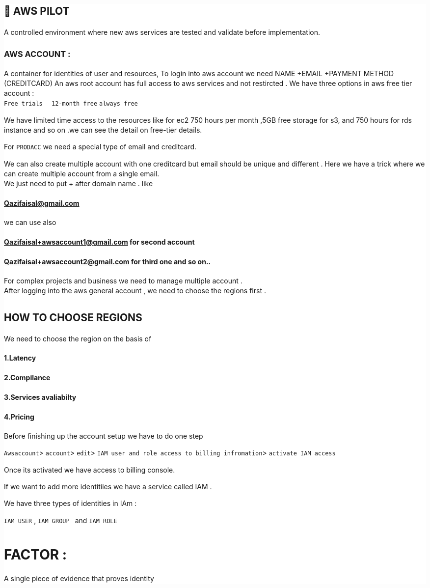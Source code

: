 
## 🔧 AWS PILOT   
A controlled environment where new aws services are tested and validate before implementation.  
### AWS ACCOUNT :  
A container for identities of user and resources, 
To login into aws account  we need NAME +EMAIL +PAYMENT METHOD (CREDITCARD) 
An aws  root account has full access to aws services and not restircted . 
We  have three options in aws free tier  account :  
`Free trials `             ` 12-month free`            ` always free `

We have limited time access to the resources like for ec2 750 hours per month ,5GB free storage for s3, and 750 hours for rds instance and so on .we can see the detail on free-tier details. 

For `PRODACC` we need a special type of email and creditcard. 

We can also create multiple account with one creditcard but email should be unique and different . 
Here we have a trick where we can create multiple account from a single email.  
We just need to put + after domain name .
like  
#### Qazifaisal@gmail.com 
we can use also 
#### Qazifaisal+awsaccount1@gmail.com for second account  
#### Qazifaisal+awsaccount2@gmail.com for third one and so on..
For complex projects and business we need to manage multiple account .  
After logging into the aws general account , we need to choose the regions first . 

## HOW TO CHOOSE REGIONS 
We need to choose the region on the basis of 
#### 1.Latency 
#### 2.Compilance  
#### 3.Services avaliabilty  
#### 4.Pricing

Before finishing up the account setup we have to do one step  

`Awsaccount`> `account`> `edit`> `IAM user and role access to billing infromation`> `activate IAM access`

Once its activated we have access to  billing console. 


If we want to add more identitiies we have a service called IAM . 

We have three types of identities in IAm :
 
`IAM USER` ,  `IAM GROUP ` and  `IAM ROLE`


# FACTOR :
 A single piece of evidence that proves identity 
